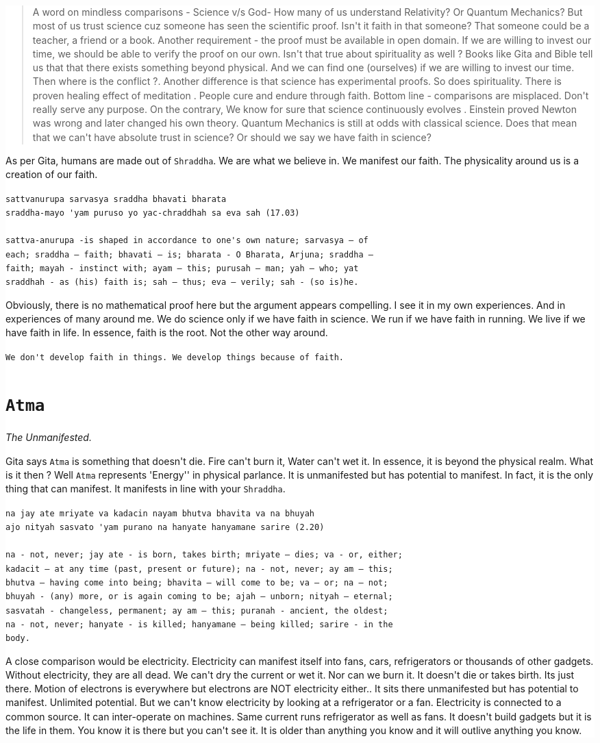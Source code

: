 
> A word on mindless comparisons - Science v/s God- How many of us understand Relativity? Or Quantum Mechanics? But most of us trust science cuz someone has seen the scientific proof. Isn't it faith in that someone? That someone could be a teacher, a friend or a book. Another requirement - the proof must be  available in open domain.  If we are willing to invest our time, we should be able to verify the proof on our own. Isn't that true about spirituality as well ?  Books like Gita and Bible tell us that that there exists something beyond physical.  And we  can find one (ourselves) if we are willing to invest our time. Then where is the conflict ?. Another difference is that science has experimental proofs. So does spirituality. There is proven healing effect of meditation . People cure and endure through faith. Bottom line - comparisons are misplaced. Don't really serve any purpose. On the contrary, We know for sure that science continuously  evolves . Einstein proved Newton was wrong and later changed his own theory. Quantum Mechanics is still at odds with classical science. Does that mean that we can't have absolute trust in science? Or should we say we have faith in science?


As per Gita, humans are made out of `Shraddha`. We are what we believe in. We manifest our faith. The physicality around us is a creation of our faith. 

	sattvanurupa sarvasya sraddha bhavati bharata 
	sraddha-mayo 'yam puruso yo yac-chraddhah sa eva sah (17.03) 

	sattva-anurupa -is shaped in accordance to one's own nature; sarvasya — of 
	each; sraddha — faith; bhavati — is; bharata - O Bharata, Arjuna; sraddha — 
	faith; mayah - instinct with; ayam — this; purusah — man; yah — who; yat 
	sraddhah - as (his) faith is; sah — thus; eva — verily; sah - (so is)he. 


Obviously, there is no mathematical proof here but the argument  appears compelling. I see it in my own experiences. And in experiences of many around me. We do science only if we have faith in science. We run if we have faith in running. We live if we have faith in life. In essence, faith is the root. Not the other way around.

	We don't develop faith in things. We develop things because of faith.

# `Atma` 
*The Unmanifested.*

Gita says `Atma` is something that doesn't die. Fire can't burn it, Water can't wet it. In essence, it is beyond the physical realm. What is it then ? Well `Atma` represents 'Energy'' in physical parlance. It is unmanifested but has potential to manifest. In fact, it is the only thing that can manifest. It manifests in line with your `Shraddha`. 

	na jay ate mriyate va kadacin nayam bhutva bhavita va na bhuyah 
	ajo nityah sasvato 'yam purano na hanyate hanyamane sarire (2.20) 

	na - not, never; jay ate - is born, takes birth; mriyate — dies; va - or, either; 
	kadacit — at any time (past, present or future); na - not, never; ay am — this; 
	bhutva — having come into being; bhavita — will come to be; va — or; na — not; 
	bhuyah - (any) more, or is again coming to be; ajah — unborn; nityah — eternal; 
	sasvatah - changeless, permanent; ay am — this; puranah - ancient, the oldest; 
	na - not, never; hanyate - is killed; hanyamane — being killed; sarire - in the 
	body. 

A close comparison would be electricity. Electricity can manifest itself into fans, cars, refrigerators or thousands of other gadgets. Without electricity, they are all dead. We can't dry the current or wet it. Nor can we burn it. It doesn't die or takes birth. Its just there. Motion of electrons is  everywhere but electrons are NOT electricity either.. It sits there unmanifested but has potential to manifest. Unlimited potential. But we can't know electricity by looking at a refrigerator or a fan. Electricity is connected to a common source. It can inter-operate on machines. Same current runs refrigerator as well as fans. It doesn't build gadgets but it is the life in them. You know it is there but you can't see it. It is older than anything you know and it will outlive anything you know. 
